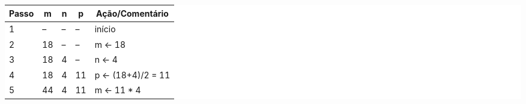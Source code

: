 | Passo | m   | n   | p   | Ação/Comentário   |
| ----- | --- | --- | --- | ----------------- |
| 1     | –   | –   | –   | início            |
| 2     | 18  | –   | –   | m ← 18            |
| 3     | 18  | 4   | –   | n ← 4             |
| 4     | 18  | 4   | 11  | p ← (18+4)/2 = 11 |
| 5     | 44  | 4   | 11  | m ← 11 \* 4       |
